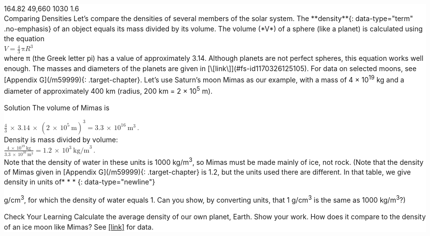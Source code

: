 <td data-valign="top" data-align="left">164.82</td>
<td data-valign="top" data-align="left">49,660</td>
<td data-valign="top" data-align="left">1030</td>
<td data-valign="top" data-align="left">1.6</td>
</tr>
</tbody></table>

<div data-type="example" markdown="1">
<span data-type="title">Comparing Densities</span> Let’s compare the densities of several members of the solar system. The **density**{: data-type="term" .no-emphasis} of an object equals its mass divided by its volume. The volume (*V*) of a sphere (like a planet) is calculated using the equation

<div data-type="equation" class="unnumbered" data-label="">
<math xmlns="http://www.w3.org/1998/Math/MathML"><mrow><mi>V</mi><mo>=</mo><mfrac><mn>4</mn><mn>3</mn></mfrac><mspace width="0.1em" /><mtext>π</mtext><msup><mi>R</mi><mn>3</mn></msup></mrow></math>
</div>
where π (the Greek letter pi) has a value of approximately 3.14. Although planets are not perfect spheres, this equation works well enough. The masses and diameters of the planets are given in [\[link\]](#fs-id1170326125105). For data on selected moons, see [Appendix G](/m59999){: .target-chapter}. Let’s use Saturn’s moon Mimas as our example, with a mass of 4 × 10<sup>19</sup> kg and a diameter of approximately 400 km (radius, 200 km = 2 × 10<sup>5</sup> m).

<span data-type="title">Solution</span> The volume of Mimas is

<div data-type="equation" class="unnumbered" data-label="">
<math xmlns="http://www.w3.org/1998/Math/MathML"><mrow><mfrac><mn>4</mn><mn>3</mn></mfrac><mspace width="0.2em" /><mo>×</mo><mspace width="0.2em" /><mn>3.14</mn><mspace width="0.2em" /><mo>×</mo><mspace width="0.2em" /><msup><mrow><mrow><mo>(</mo><mrow><mn>2</mn><mspace width="0.2em" /><mo>×</mo><mspace width="0.2em" /><msup><mrow><mn>10</mn></mrow><mn>5</mn></msup><mspace width="0.2em" /><mtext>m</mtext></mrow><mo>)</mo></mrow></mrow><mn>3</mn></msup><mo>=</mo><mn>3.3</mn><mspace width="0.2em" /><mo>×</mo><mspace width="0.2em" /><msup><mrow><mn>10</mn></mrow><mrow><mn>16</mn></mrow></msup><mspace width="0.2em" /><msup><mrow><mtext>m</mtext></mrow><mn>3</mn></msup><mo>.</mo></mrow></math>
</div>
Density is mass divided by volume:

<div data-type="equation" class="unnumbered" data-label="">
<math xmlns="http://www.w3.org/1998/Math/MathML"><mrow><mfrac><mrow><msup><mrow><mn>4</mn><mspace width="0.2em" /><mo>×</mo><mspace width="0.2em" /><mn>10</mn></mrow><mrow><mn>19</mn></mrow></msup><mspace width="0.2em" /><mtext>kg</mtext></mrow><mrow><msup><mrow><mn>3.3</mn><mspace width="0.2em" /><mo>×</mo><mspace width="0.2em" /><mn>10</mn></mrow><mrow><mn>16</mn></mrow></msup><mspace width="0.2em" /><msup><mrow><mtext>m</mtext></mrow><mn>3</mn></msup></mrow></mfrac><mo>=</mo><msup><mrow><mn>1.2</mn><mspace width="0.2em" /><mo>×</mo><mspace width="0.2em" /><mn>10</mn></mrow><mn>3</mn></msup><mspace width="0.2em" /><msup><mrow><mtext>kg/m</mtext></mrow><mn>3</mn></msup><mo>.</mo></mrow></math>
</div>
Note that the density of water in these units is 1000 kg/m<sup>3</sup>, so Mimas must be made mainly of ice, not rock. (Note that the density of Mimas given in [Appendix G](/m59999){: .target-chapter} is 1.2, but the units used there are different. In that table, we give density in units of* * *
{: data-type="newline"}

g/cm<sup>3</sup>, for which the density of water equals 1. Can you show, by converting units, that 1 g/cm<sup>3</sup> is the same as 1000 kg/m<sup>3</sup>?)

<span data-type="title">Check Your Learning</span> Calculate the average density of our own planet, Earth. Show your work. How does it compare to the density of an ice moon like Mimas? See [\[link\]](#fs-id1170326125105) for data.


[1]: https://openstaxcollege.org/l/30projapolloarc
[2]: https://openstaxcollege.org/l/30NASAmisspluto
[3]: https://openstaxcollege.org/l/30needsomespace
[4]: https://openstaxcollege.org/l/30wanderers